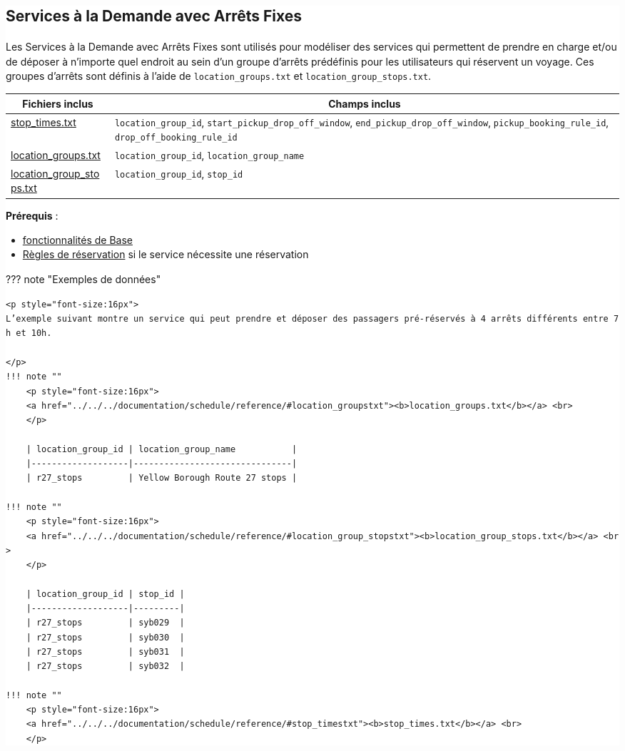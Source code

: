 ## Services à la Demande avec Arrêts Fixes 
 Les Services à la Demande avec Arrêts Fixes sont utilisés pour modéliser des services qui permettent de prendre en charge et/ou de déposer à n’importe quel endroit au sein d’un groupe d’arrêts prédéfinis pour les utilisateurs qui réservent un voyage. Ces groupes d’arrêts sont définis à l’aide de `location_groups.txt` et `location_group_stops.txt`. 
 
 | Fichiers inclus | Champs inclus | 
 |------------------------|-------------------| 
 |[stop_times.txt](../../../documentation/schedule/reference/#stop_timestxt)| `location_group_id`, `start_pickup_drop_off_window`, `end_pickup_drop_off_window`, `pickup_booking_rule_id`, `drop_off_booking_rule_id`| 
 |[location_groups.txt](../../../documentation/schedule/reference/#location_groupstxt)| `location_group_id`, `location_group_name`| 
 |[location_group_stops.txt](../../../documentation/schedule/reference/#location_group_stopstxt)| `location_group_id`, `stop_id` | 
 
 **Prérequis** : 
 
 - [fonctionnalités de Base](../base) 
 - [Règles de réservation](#regles-de-reservation) si le service nécessite une réservation 
 
??? note "Exemples de données"

    <p style="font-size:16px">
    L’exemple suivant montre un service qui peut prendre et déposer des passagers pré-réservés à 4 arrêts différents entre 7h et 10h. 

    </p>
    !!! note ""
        <p style="font-size:16px">
        <a href="../../../documentation/schedule/reference/#location_groupstxt"><b>location_groups.txt</b></a> <br>
        </p>

        | location_group_id | location_group_name           |
        |-------------------|-------------------------------|
        | r27_stops         | Yellow Borough Route 27 stops |

    !!! note ""
        <p style="font-size:16px">
        <a href="../../../documentation/schedule/reference/#location_group_stopstxt"><b>location_group_stops.txt</b></a> <br>
        </p>

        | location_group_id | stop_id |
        |-------------------|---------|
        | r27_stops         | syb029  |
        | r27_stops         | syb030  |
        | r27_stops         | syb031  |
        | r27_stops         | syb032  |

    !!! note ""
        <p style="font-size:16px">
        <a href="../../../documentation/schedule/reference/#stop_timestxt"><b>stop_times.txt</b></a> <br>
        </p>
